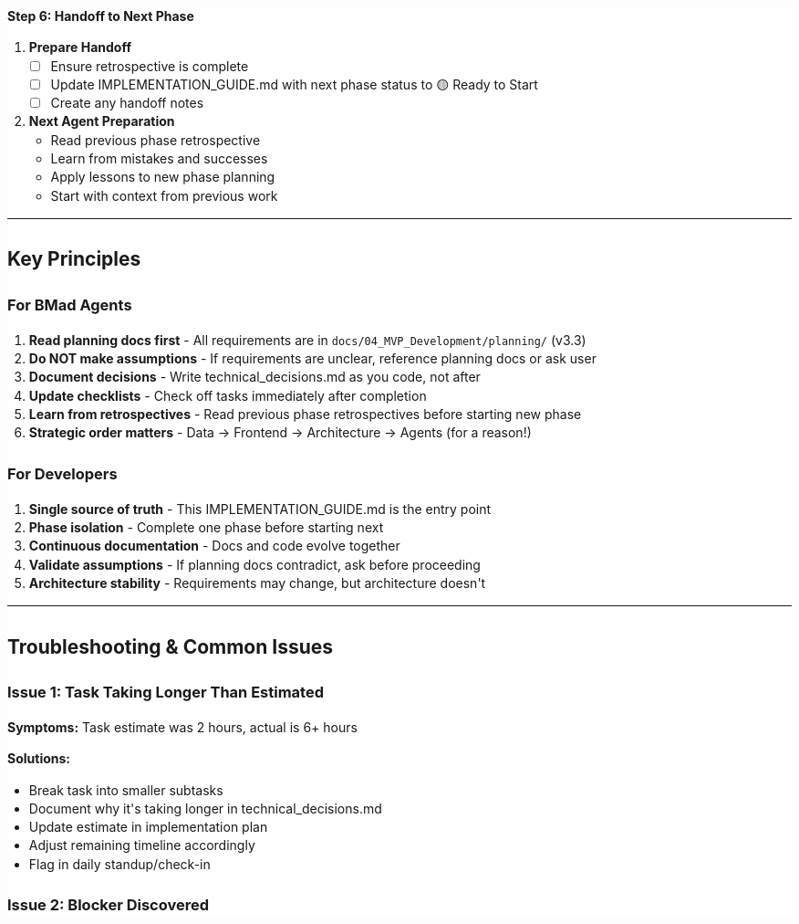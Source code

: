 **Step 6: Handoff to Next Phase**

1. **Prepare Handoff**
   - [ ] Ensure retrospective is complete
   - [ ] Update IMPLEMENTATION_GUIDE.md with next phase status to 🟡 Ready to Start
   - [ ] Create any handoff notes

2. **Next Agent Preparation**
   - Read previous phase retrospective
   - Learn from mistakes and successes
   - Apply lessons to new phase planning
   - Start with context from previous work

---

## Key Principles

### For BMad Agents

1. **Read planning docs first** - All requirements are in `docs/04_MVP_Development/planning/` (v3.3)
2. **Do NOT make assumptions** - If requirements are unclear, reference planning docs or ask user
3. **Document decisions** - Write technical_decisions.md as you code, not after
4. **Update checklists** - Check off tasks immediately after completion
5. **Learn from retrospectives** - Read previous phase retrospectives before starting new phase
6. **Strategic order matters** - Data → Frontend → Architecture → Agents (for a reason!)

### For Developers

1. **Single source of truth** - This IMPLEMENTATION_GUIDE.md is the entry point
2. **Phase isolation** - Complete one phase before starting next
3. **Continuous documentation** - Docs and code evolve together
4. **Validate assumptions** - If planning docs contradict, ask before proceeding
5. **Architecture stability** - Requirements may change, but architecture doesn't

---

## Troubleshooting & Common Issues

### Issue 1: Task Taking Longer Than Estimated

**Symptoms:** Task estimate was 2 hours, actual is 6+ hours

**Solutions:**
- Break task into smaller subtasks
- Document why it's taking longer in technical_decisions.md
- Update estimate in implementation plan
- Adjust remaining timeline accordingly
- Flag in daily standup/check-in

### Issue 2: Blocker Discovered
